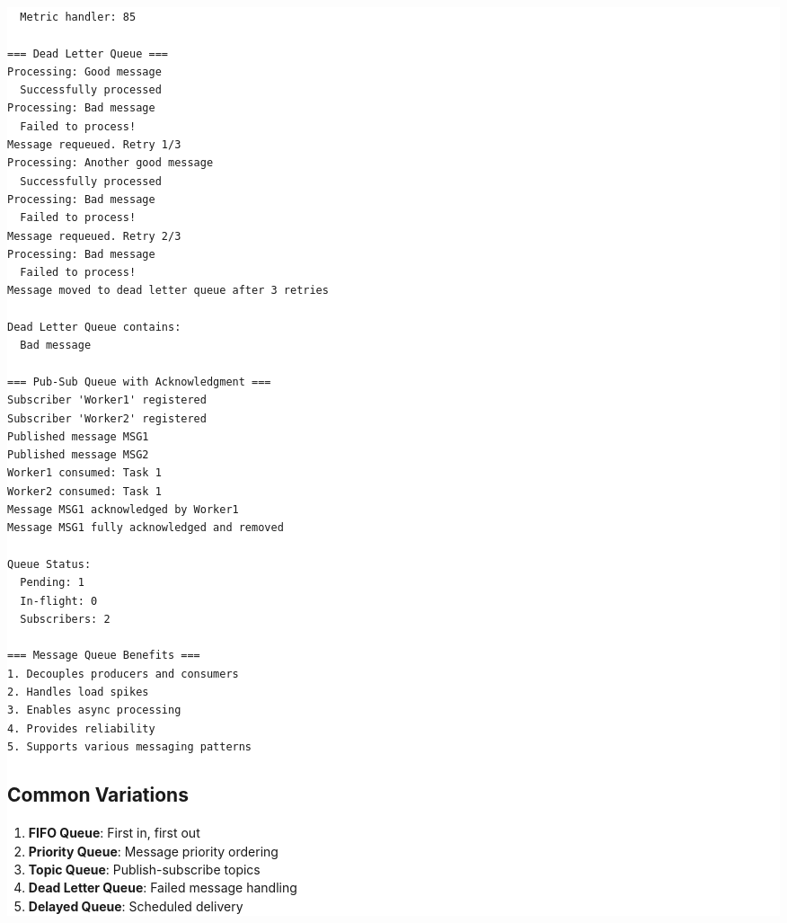 ```
  Metric handler: 85

=== Dead Letter Queue ===
Processing: Good message
  Successfully processed
Processing: Bad message
  Failed to process!
Message requeued. Retry 1/3
Processing: Another good message
  Successfully processed
Processing: Bad message
  Failed to process!
Message requeued. Retry 2/3
Processing: Bad message
  Failed to process!
Message moved to dead letter queue after 3 retries

Dead Letter Queue contains:
  Bad message

=== Pub-Sub Queue with Acknowledgment ===
Subscriber 'Worker1' registered
Subscriber 'Worker2' registered
Published message MSG1
Published message MSG2
Worker1 consumed: Task 1
Worker2 consumed: Task 1
Message MSG1 acknowledged by Worker1
Message MSG1 fully acknowledged and removed

Queue Status:
  Pending: 1
  In-flight: 0
  Subscribers: 2

=== Message Queue Benefits ===
1. Decouples producers and consumers
2. Handles load spikes
3. Enables async processing
4. Provides reliability
5. Supports various messaging patterns
```

## Common Variations
1. **FIFO Queue**: First in, first out
2. **Priority Queue**: Message priority ordering
3. **Topic Queue**: Publish-subscribe topics
4. **Dead Letter Queue**: Failed message handling
5. **Delayed Queue**: Scheduled delivery
